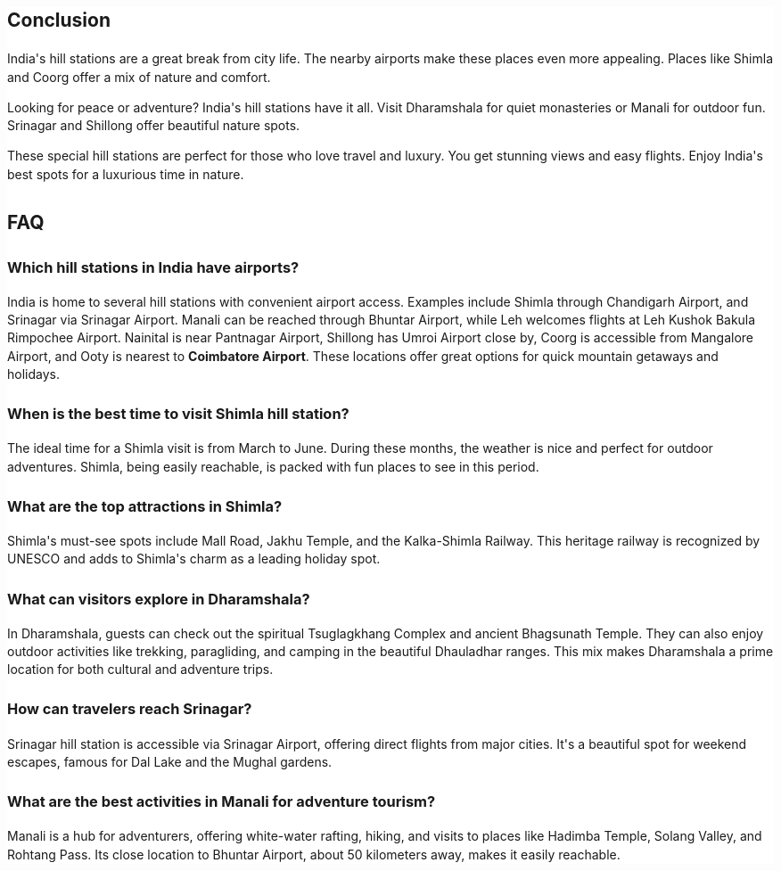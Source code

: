 ## Conclusion

India's hill stations are a great break from city life. The nearby airports make these places even more appealing. Places like Shimla and Coorg offer a mix of nature and comfort.

Looking for peace or adventure? India's hill stations have it all. Visit Dharamshala for quiet monasteries or Manali for outdoor fun. Srinagar and Shillong offer beautiful nature spots.

These special hill stations are perfect for those who love travel and luxury. You get stunning views and easy flights. Enjoy India's best spots for a luxurious time in nature.

## FAQ

### Which hill stations in India have airports?

India is home to several hill stations with convenient airport access. Examples include Shimla through Chandigarh Airport, and Srinagar via Srinagar Airport. Manali can be reached through Bhuntar Airport, while Leh welcomes flights at Leh Kushok Bakula Rimpochee Airport. Nainital is near Pantnagar Airport, Shillong has Umroi Airport close by, Coorg is accessible from Mangalore Airport, and Ooty is nearest to **Coimbatore Airport**. These locations offer great options for quick mountain getaways and holidays.

### When is the best time to visit Shimla hill station?

The ideal time for a Shimla visit is from March to June. During these months, the weather is nice and perfect for outdoor adventures. Shimla, being easily reachable, is packed with fun places to see in this period.

### What are the top attractions in Shimla?

Shimla's must-see spots include Mall Road, Jakhu Temple, and the Kalka-Shimla Railway. This heritage railway is recognized by UNESCO and adds to Shimla's charm as a leading holiday spot.

### What can visitors explore in Dharamshala?

In Dharamshala, guests can check out the spiritual Tsuglagkhang Complex and ancient Bhagsunath Temple. They can also enjoy outdoor activities like trekking, paragliding, and camping in the beautiful Dhauladhar ranges. This mix makes Dharamshala a prime location for both cultural and adventure trips.

### How can travelers reach Srinagar?

Srinagar hill station is accessible via Srinagar Airport, offering direct flights from major cities. It's a beautiful spot for weekend escapes, famous for Dal Lake and the Mughal gardens.

### What are the best activities in Manali for adventure tourism?

Manali is a hub for adventurers, offering white-water rafting, hiking, and visits to places like Hadimba Temple, Solang Valley, and Rohtang Pass. Its close location to Bhuntar Airport, about 50 kilometers away, makes it easily reachable.

